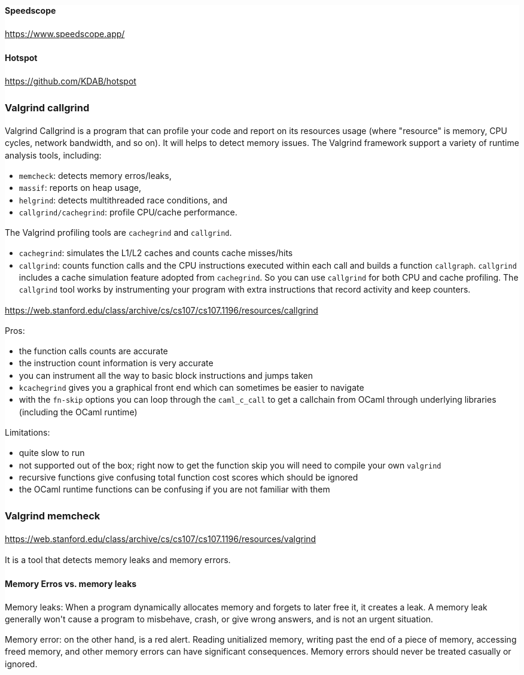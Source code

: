 #### Speedscope

https://www.speedscope.app/

#### Hotspot

https://github.com/KDAB/hotspot

### Valgrind callgrind
Valgrind Callgrind is a program that can profile your code and report on its resources usage (where "resource" is memory, CPU cycles, network bandwidth, and so on). It will helps to detect memory issues. The Valgrind framework support a variety of runtime analysis tools, including:
- `memcheck`: detects memory erros/leaks, 
- `massif`: reports on heap usage, 
- `helgrind`: detects multithreaded race conditions, and
- `callgrind/cachegrind`: profile CPU/cache performance.

The Valgrind profiling tools are `cachegrind` and `callgrind`. 
- `cachegrind`: simulates the L1/L2 caches and counts cache misses/hits
- `callgrind`: counts function calls and the CPU instructions executed within each call and builds a function `callgraph`. `callgrind` includes a cache simulation feature adopted from `cachegrind`. So you can use `callgrind` for both CPU and cache profiling. The `callgrind` tool works by instrumenting your program with extra instructions that record activity and keep counters.

https://web.stanford.edu/class/archive/cs/cs107/cs107.1196/resources/callgrind


Pros:
- the function calls counts are accurate
- the instruction count information is very accurate
- you can instrument all the way to basic block instructions and jumps taken
- `kcachegrind` gives you a graphical front end which can sometimes be easier to navigate
- with the `fn-skip` options you can loop through the `caml_c_call` to get a callchain from OCaml through underlying libraries (including the OCaml runtime)

Limitations:
- quite slow to run
- not supported out of the box; right now to get the function skip you will need to compile your own `valgrind` 
- recursive functions give confusing total function cost scores which should be ignored
- the OCaml runtime functions can be confusing if you are not familiar with them


### Valgrind memcheck
https://web.stanford.edu/class/archive/cs/cs107/cs107.1196/resources/valgrind

It is a tool that detects memory leaks and memory errors. 

#### Memory Erros vs. memory leaks

Memory leaks: When a program dynamically allocates memory and forgets to later free it, it creates a leak. A memory leak generally won't cause a program to misbehave, crash, or give wrong answers, and is not an urgent situation.

Memory error: on the other hand, is a red alert. Reading unitialized memory, writing past the end of a piece of memory, accessing freed memory, and other memory errors can have significant consequences. Memory errors should never be treated casually or ignored. 
